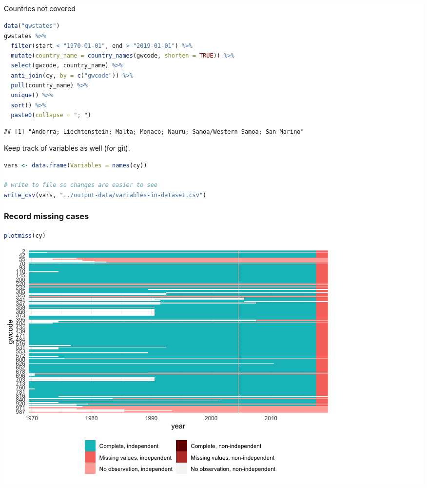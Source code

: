 Countries not covered

``` r
data("gwstates")
gwstates %>% 
  filter(start < "1970-01-01", end > "2019-01-01") %>%
  mutate(country_name = country_names(gwcode, shorten = TRUE)) %>%
  select(gwcode, country_name) %>%
  anti_join(cy, by = c("gwcode")) %>%
  pull(country_name) %>%
  unique() %>%
  sort() %>%
  paste0(collapse = "; ")
```

    ## [1] "Andorra; Liechtenstein; Malta; Monaco; Nauru; Samoa/Western Samoa; San Marino"

Keep track of variables as well (for git).

``` r
vars <- data.frame(Variables = names(cy))

# write to file so changes are easier to see
write_csv(vars, "../output-data/variables-in-dataset.csv")
```

### Record missing cases

``` r
plotmiss(cy)
```

![](3-combine-data_files/figure-gfm/final-missplot-1.png)
